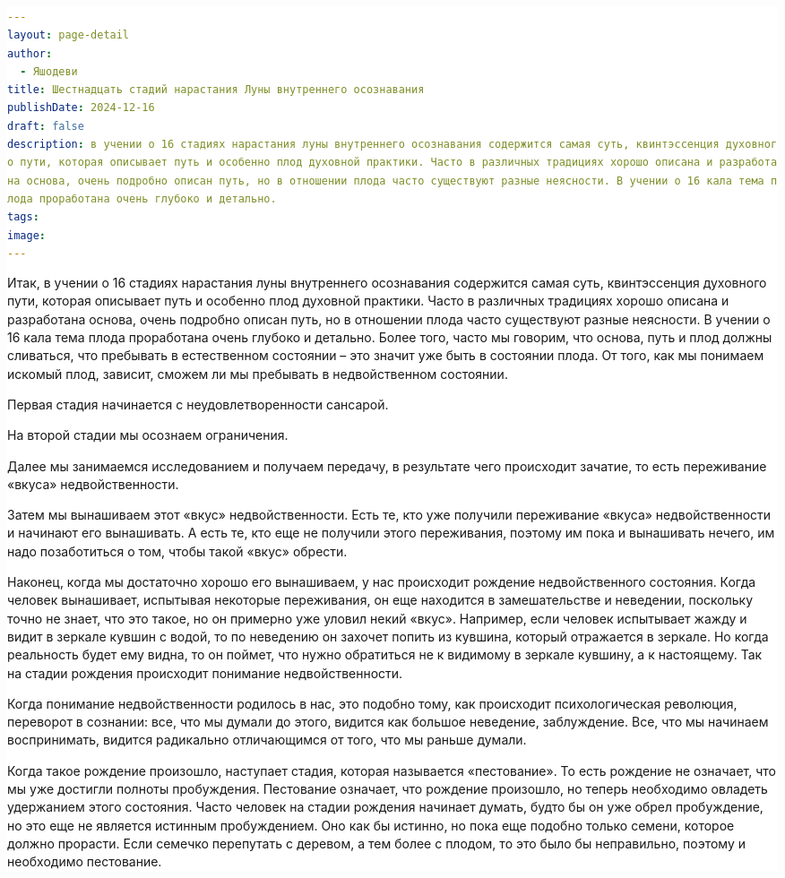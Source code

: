 ```yaml
---
layout: page-detail
author:
  - Яшодеви
title: Шестнадцать стадий нарастания Луны внутреннего осознавания
publishDate: 2024-12-16
draft: false
description: в учении о 16 стадиях нарастания луны внутреннего осознавания содержится самая суть, квинтэссенция духовного пути, которая описывает путь и особенно плод духовной практики. Часто в различных традициях хорошо описана и разработана основа, очень подробно описан путь, но в отношении плода часто существуют разные неясности. В учении о 16 кала тема плода проработана очень глубоко и детально.
tags: 
image:
---
```

Итак, в учении о 16 стадиях нарастания луны внутреннего осознавания содержится самая суть, квинтэссенция духовного пути, которая описывает путь и особенно плод духовной практики. Часто в различных традициях хорошо описана и разработана основа, очень подробно описан путь, но в отношении плода часто существуют разные неясности. В учении о 16 кала тема плода проработана очень глубоко и детально. Более того, часто мы говорим, что основа, путь и плод должны сливаться, что пребывать в естественном состоянии – это значит уже быть в состоянии плода. От того, как мы понимаем искомый плод, зависит, сможем ли мы пребывать в недвойственном состоянии.

Первая стадия начинается с неудовлетворенности сансарой.

На второй стадии мы осознаем ограничения.

Далее мы занимаемся исследованием и получаем передачу, в результате чего происходит зачатие, то есть переживание «вкуса» недвойственности.

Затем мы вынашиваем этот «вкус» недвойственности. Есть те, кто уже получили переживание «вкуса» недвойственности и начинают его вынашивать. А есть те, кто еще не получили этого переживания, поэтому им пока и вынашивать нечего, им надо позаботиться о том, чтобы такой «вкус» обрести.

Наконец, когда мы достаточно хорошо его вынашиваем, у нас происходит рождение недвойственного состояния. Когда человек вынашивает, испытывая некоторые переживания, он еще находится в замешательстве и неведении, поскольку точно не знает, что это такое, но он примерно уже уловил некий «вкус». Например, если человек испытывает жажду и видит в зеркале кувшин с водой, то по неведению он захочет попить из кувшина, который отражается в зеркале. Но когда реальность будет ему видна, то он поймет, что нужно обратиться не к видимому в зеркале кувшину, а к настоящему. Так на стадии рождения происходит понимание недвойственности.

Когда понимание недвойственности родилось в нас, это подобно тому, как происходит психологическая революция, переворот в сознании: все, что мы думали до этого, видится как большое неведение, заблуждение. Все, что мы начинаем воспринимать, видится радикально отличающимся от того, что мы раньше думали.

Когда такое рождение произошло, наступает стадия, которая называется «пестование». То есть рождение не означает, что мы уже достигли полноты пробуждения. Пестование означает, что рождение произошло, но теперь необходимо овладеть удержанием этого состояния. Часто человек на стадии рождения начинает думать, будто бы он уже обрел пробуждение, но это еще не является истинным пробуждением. Оно как бы истинно, но пока еще подобно только семени, которое должно прорасти. Если семечко перепутать с деревом, а тем более с плодом, то это было бы неправильно, поэтому и необходимо пестование.
